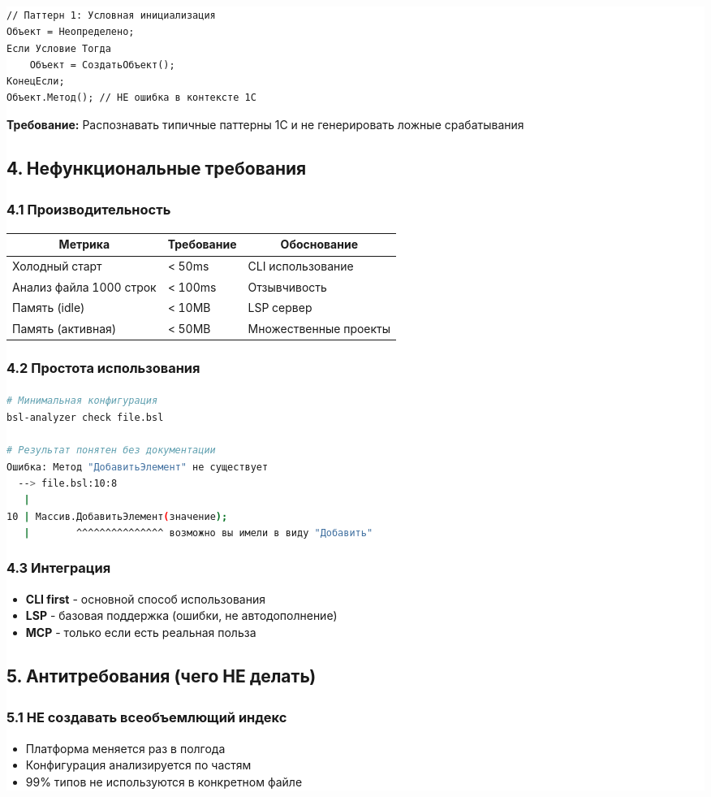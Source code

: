 ```bsl
// Паттерн 1: Условная инициализация
Объект = Неопределено;
Если Условие Тогда
    Объект = СоздатьОбъект();
КонецЕсли;
Объект.Метод(); // НЕ ошибка в контексте 1С
```

**Требование:** Распознавать типичные паттерны 1С и не генерировать ложные срабатывания

## 4. Нефункциональные требования

### 4.1 Производительность

| Метрика | Требование | Обоснование |
|---------|------------|-------------|
| Холодный старт | < 50ms | CLI использование |
| Анализ файла 1000 строк | < 100ms | Отзывчивость |
| Память (idle) | < 10MB | LSP сервер |
| Память (активная) | < 50MB | Множественные проекты |

### 4.2 Простота использования

```bash
# Минимальная конфигурация
bsl-analyzer check file.bsl

# Результат понятен без документации
Ошибка: Метод "ДобавитьЭлемент" не существует
  --> file.bsl:10:8
   |
10 | Массив.ДобавитьЭлемент(значение);
   |        ^^^^^^^^^^^^^^^ возможно вы имели в виду "Добавить"
```

### 4.3 Интеграция

- **CLI first** - основной способ использования
- **LSP** - базовая поддержка (ошибки, не автодополнение)
- **MCP** - только если есть реальная польза

## 5. Антитребования (чего НЕ делать)

### 5.1 НЕ создавать всеобъемлющий индекс
- Платформа меняется раз в полгода
- Конфигурация анализируется по частям
- 99% типов не используются в конкретном файле
